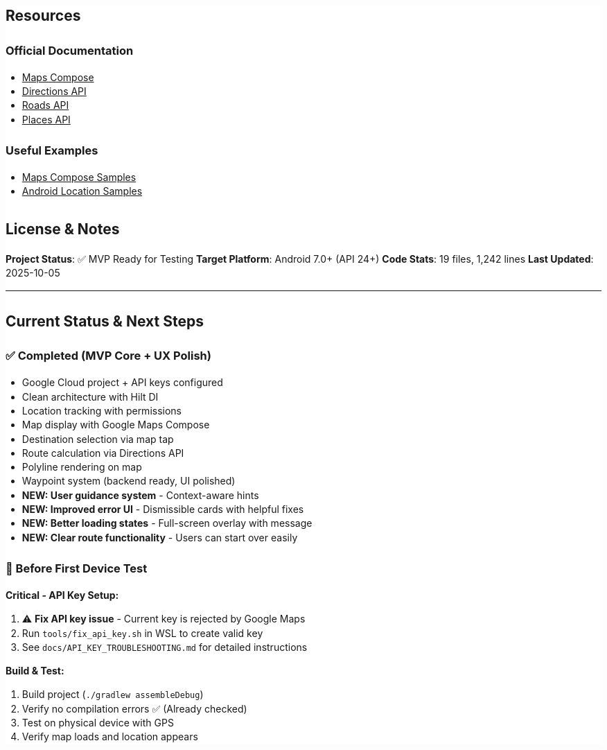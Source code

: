 ## Resources

### Official Documentation
- [Maps Compose](https://github.com/googlemaps/android-maps-compose)
- [Directions API](https://developers.google.com/maps/documentation/directions)
- [Roads API](https://developers.google.com/maps/documentation/roads)
- [Places API](https://developers.google.com/maps/documentation/places)

### Useful Examples
- [Maps Compose Samples](https://github.com/googlemaps/android-maps-compose/tree/main/app/src/main/java/com/google/maps/android/compose)
- [Android Location Samples](https://github.com/android/location-samples)

## License & Notes

**Project Status**: ✅ MVP Ready for Testing
**Target Platform**: Android 7.0+ (API 24+)
**Code Stats**: 19 files, 1,242 lines
**Last Updated**: 2025-10-05

---

## Current Status & Next Steps

### ✅ Completed (MVP Core + UX Polish)
- Google Cloud project + API keys configured
- Clean architecture with Hilt DI
- Location tracking with permissions
- Map display with Google Maps Compose
- Destination selection via map tap
- Route calculation via Directions API
- Polyline rendering on map
- Waypoint system (backend ready, UI polished)
- **NEW: User guidance system** - Context-aware hints
- **NEW: Improved error UI** - Dismissible cards with helpful fixes
- **NEW: Better loading states** - Full-screen overlay with message
- **NEW: Clear route functionality** - Users can start over easily

### 🔄 Before First Device Test

**Critical - API Key Setup:**
1. ⚠️ **Fix API key issue** - Current key is rejected by Google Maps
2. Run `tools/fix_api_key.sh` in WSL to create valid key
3. See `docs/API_KEY_TROUBLESHOOTING.md` for detailed instructions

**Build & Test:**
1. Build project (`./gradlew assembleDebug`)
2. Verify no compilation errors ✅ (Already checked)
3. Test on physical device with GPS
4. Verify map loads and location appears
